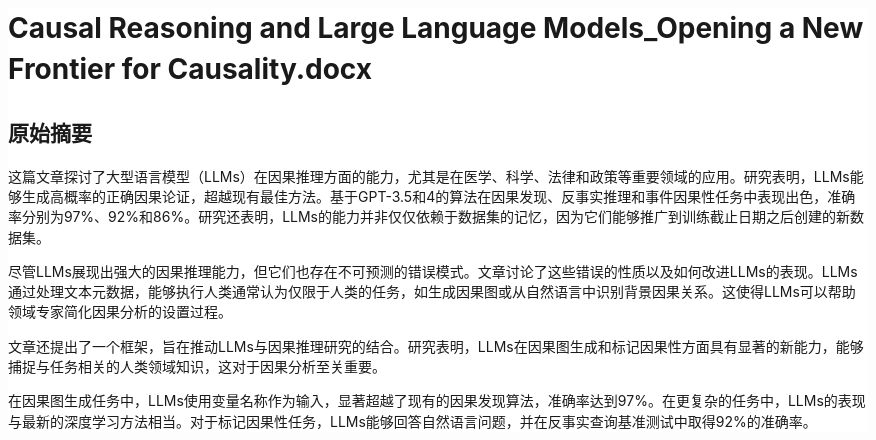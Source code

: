 # Causal Reasoning and Large Language Models_Opening a New Frontier for Causality.docx

## 原始摘要

这篇文章探讨了大型语言模型（LLMs）在因果推理方面的能力，尤其是在医学、科学、法律和政策等重要领域的应用。研究表明，LLMs能够生成高概率的正确因果论证，超越现有最佳方法。基于GPT-3.5和4的算法在因果发现、反事实推理和事件因果性任务中表现出色，准确率分别为97%、92%和86%。研究还表明，LLMs的能力并非仅仅依赖于数据集的记忆，因为它们能够推广到训练截止日期之后创建的新数据集。

尽管LLMs展现出强大的因果推理能力，但它们也存在不可预测的错误模式。文章讨论了这些错误的性质以及如何改进LLMs的表现。LLMs通过处理文本元数据，能够执行人类通常认为仅限于人类的任务，如生成因果图或从自然语言中识别背景因果关系。这使得LLMs可以帮助领域专家简化因果分析的设置过程。

文章还提出了一个框架，旨在推动LLMs与因果推理研究的结合。研究表明，LLMs在因果图生成和标记因果性方面具有显著的新能力，能够捕捉与任务相关的人类领域知识，这对于因果分析至关重要。

在因果图生成任务中，LLMs使用变量名称作为输入，显著超越了现有的因果发现算法，准确率达到97%。在更复杂的任务中，LLMs的表现与最新的深度学习方法相当。对于标记因果性任务，LLMs能够回答自然语言问题，并在反事实查询基准测试中取得92%的准确率。


